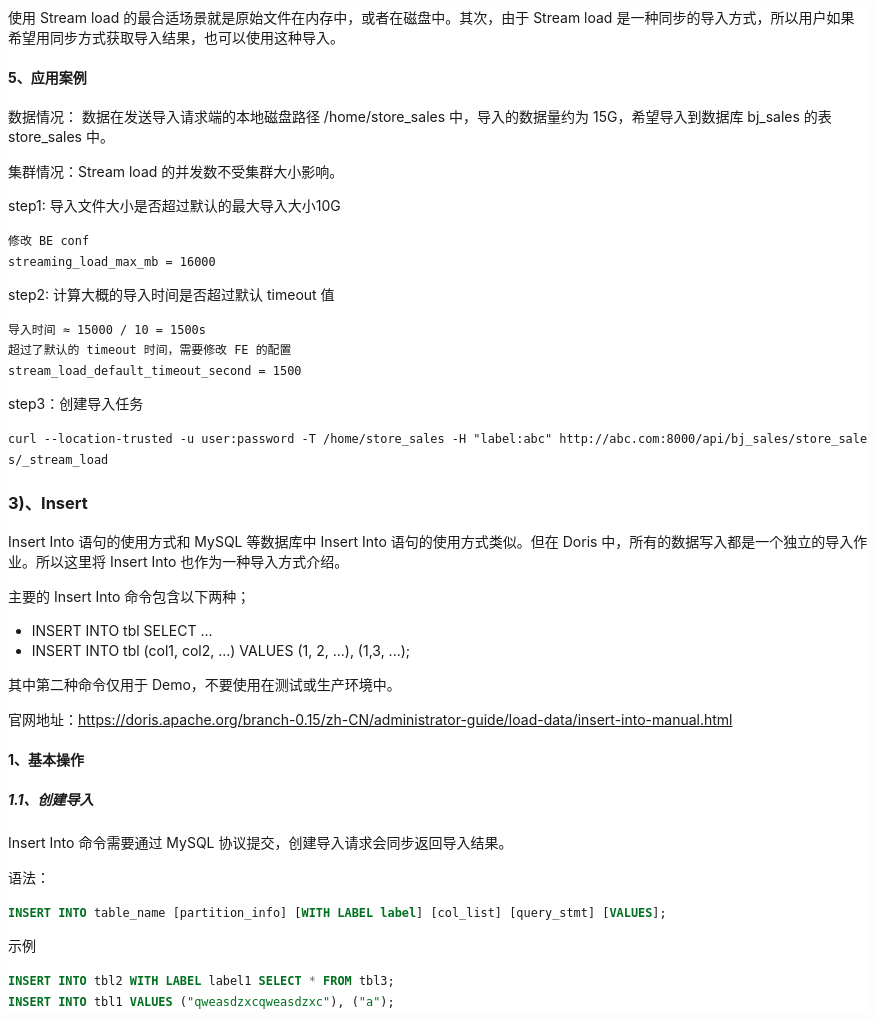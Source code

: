 使用 Stream load 的最合适场景就是原始文件在内存中，或者在磁盘中。其次，由于 Stream load 是一种同步的导入方式，所以用户如果希望用同步方式获取导入结果，也可以使用这种导入。

#### 5、应用案例

数据情况： 数据在发送导入请求端的本地磁盘路径 /home/store_sales 中，导入的数据量约为 15G，希望导入到数据库 bj_sales 的表 store_sales 中。

集群情况：Stream load 的并发数不受集群大小影响。

step1: 导入文件大小是否超过默认的最大导入大小10G

```
修改 BE conf
streaming_load_max_mb = 16000
```

step2: 计算大概的导入时间是否超过默认 timeout 值

```
导入时间 ≈ 15000 / 10 = 1500s
超过了默认的 timeout 时间，需要修改 FE 的配置
stream_load_default_timeout_second = 1500
```

step3：创建导入任务

```shell
curl --location-trusted -u user:password -T /home/store_sales -H "label:abc" http://abc.com:8000/api/bj_sales/store_sales/_stream_load
```

### 3)、Insert

Insert Into 语句的使用方式和 MySQL 等数据库中 Insert Into 语句的使用方式类似。但在 Doris 中，所有的数据写入都是一个独立的导入作业。所以这里将 Insert Into 也作为一种导入方式介绍。

主要的 Insert Into 命令包含以下两种；

- INSERT INTO tbl SELECT ...
- INSERT INTO tbl (col1, col2, ...) VALUES (1, 2, ...), (1,3, ...);

其中第二种命令仅用于 Demo，不要使用在测试或生产环境中。

官网地址：https://doris.apache.org/branch-0.15/zh-CN/administrator-guide/load-data/insert-into-manual.html

#### 1、基本操作

##### 1.1、创建导入

Insert Into 命令需要通过 MySQL 协议提交，创建导入请求会同步返回导入结果。

语法：

```sql
INSERT INTO table_name [partition_info] [WITH LABEL label] [col_list] [query_stmt] [VALUES];
```

示例

```sql
INSERT INTO tbl2 WITH LABEL label1 SELECT * FROM tbl3;
INSERT INTO tbl1 VALUES ("qweasdzxcqweasdzxc"), ("a");
```
